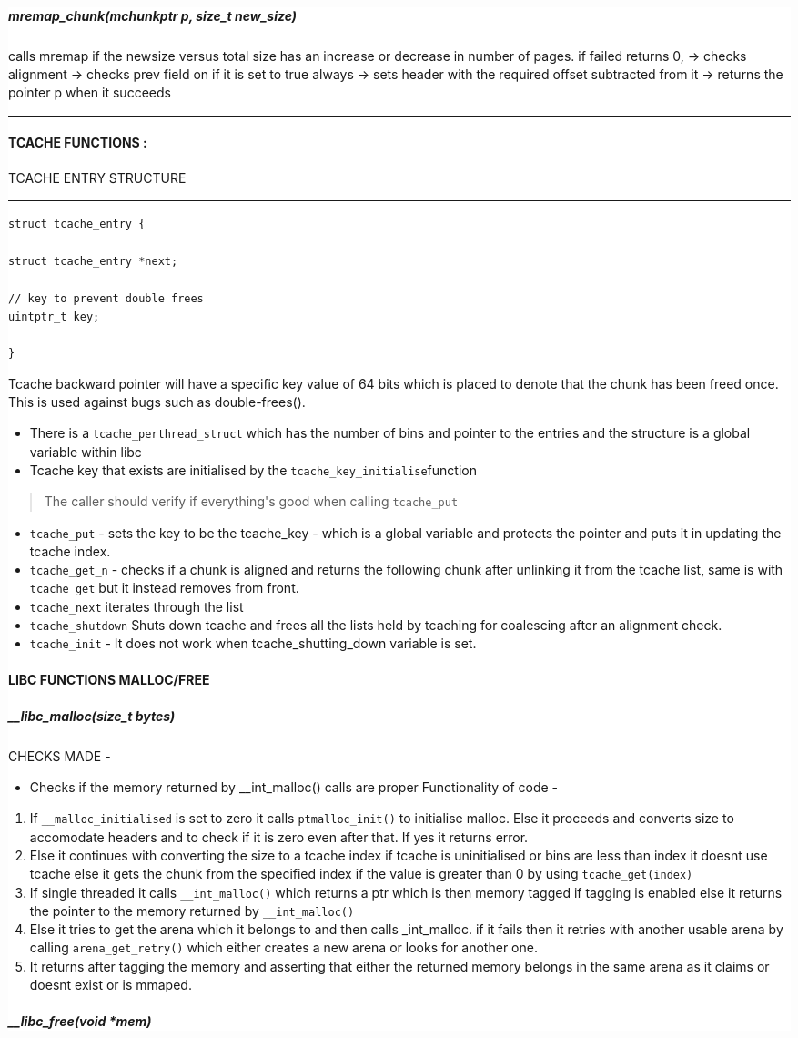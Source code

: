 ##### mremap_chunk(mchunkptr p, size_t new_size)
calls mremap if the newsize versus total size has an increase  or decrease in number of pages. if failed returns 0,
-> checks alignment
-> checks prev field on if it is set to true always
-> sets header with the required offset subtracted from it
-> returns the pointer p when it succeeds
___
#### TCACHE FUNCTIONS :
TCACHE ENTRY STRUCTURE
___
```
struct tcache_entry {

struct tcache_entry *next;

// key to prevent double frees
uintptr_t key;

}
```
Tcache backward pointer will have a specific key value of 64 bits which is placed to denote that the chunk has been freed once. This is used against bugs such as double-frees().

- There is a `tcache_perthread_struct` which has the number of bins and pointer to the entries and the structure is a global variable within libc
- Tcache key that exists are initialised by the `tcache_key_initialise`function
> The caller should verify if everything's good when calling `tcache_put`
- `tcache_put` - sets the key to be the tcache_key - which is a global variable and protects the pointer and puts it in updating the tcache index.
- `tcache_get_n` -  checks if a chunk is aligned and returns the following chunk after unlinking it from the tcache list, same is with `tcache_get` but it instead removes from front.
- `tcache_next` iterates through the list
- `tcache_shutdown` Shuts down tcache and frees all the lists held by tcaching for coalescing after an alignment check.
- `tcache_init` - It does not work when tcache_shutting_down variable is set. 

#### LIBC FUNCTIONS MALLOC/FREE
##### \_\_libc_malloc(size_t bytes)
CHECKS MADE -
- Checks if the memory returned by \_\_int_malloc() calls are proper
Functionality of code -
1. If `__malloc_initialised` is set to zero it calls `ptmalloc_init()` to initialise malloc. Else it proceeds and converts size to accomodate headers and to check if it is zero even after that. If yes it returns error. 
2. Else it continues with converting the size to a tcache index if tcache is uninitialised or bins are less than index it doesnt use tcache else it gets the chunk from the specified index if the value is greater than 0 by using `tcache_get(index)`
3. If single threaded it calls `__int_malloc()` which returns a ptr which is then memory tagged if tagging is enabled else it returns the pointer to the memory returned by `__int_malloc()`
4. Else it tries to get the arena which it belongs to and then calls \_int_malloc. if it fails then it retries with another usable arena by calling `arena_get_retry()` which either creates a new arena or looks for another one.
5.  It returns after tagging the memory and asserting that either the returned memory belongs in the same arena as it claims or doesnt exist or is mmaped.
##### \_\_libc_free(void \*mem)
